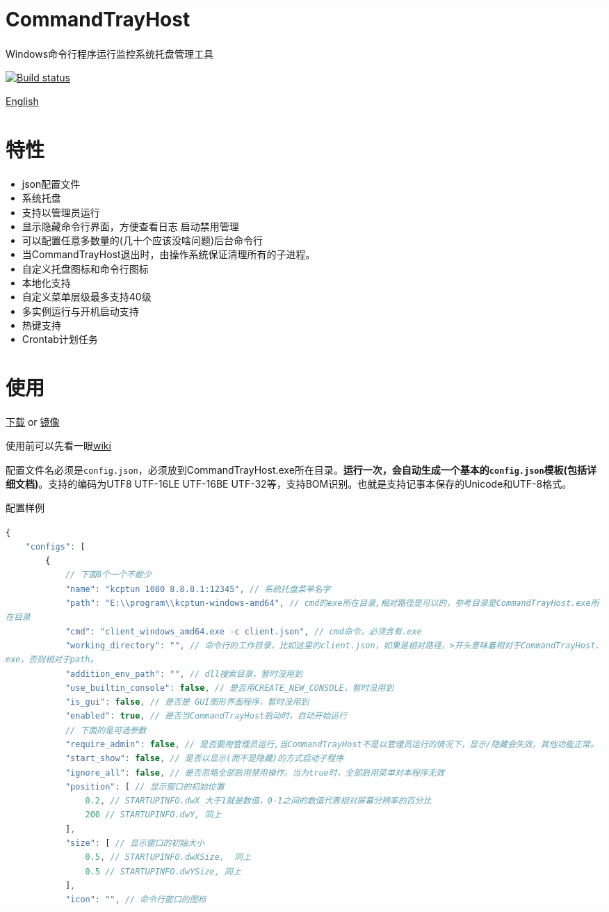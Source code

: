 # CommandTrayHost

Windows命令行程序运行监控系统托盘管理工具

[![Build status](https://ci.appveyor.com/api/projects/status/v5md4dc9q1oy6qxh?svg=true)](https://ci.appveyor.com/project/rexdf/commandtrayhost)

[English](README.md)

# 特性

- json配置文件
- 系统托盘
- 支持以管理员运行
- 显示隐藏命令行界面，方便查看日志 启动禁用管理
- 可以配置任意多数量的(几十个应该没啥问题)后台命令行
- 当CommandTrayHost退出时，由操作系统保证清理所有的子进程。
- 自定义托盘图标和命令行图标
- 本地化支持
- 自定义菜单层级最多支持40级
- 多实例运行与开机启动支持
- 热键支持
- Crontab计划任务

# 使用

[下载](https://github.com/rexdf/CommandTrayHost/releases) or [镜像](https://api.rexdf.org/download/rexdf/CommandTrayHost/releases/download/)

使用前可以先看一眼[wiki](https://github.com/rexdf/CommandTrayHost/wiki)

配置文件名必须是`config.json`，必须放到CommandTrayHost.exe所在目录。**运行一次，会自动生成一个基本的`config.json`模板(包括详细文档)**。支持的编码为UTF8 UTF-16LE UTF-16BE UTF-32等，支持BOM识别。也就是支持记事本保存的Unicode和UTF-8格式。

配置样例

```javascript
{
    "configs": [
        {
            // 下面8个一个不能少
            "name": "kcptun 1080 8.8.8.1:12345", // 系统托盘菜单名字
            "path": "E:\\program\\kcptun-windows-amd64", // cmd的exe所在目录,相对路径是可以的，参考目录是CommandTrayHost.exe所在目录
            "cmd": "client_windows_amd64.exe -c client.json", // cmd命令，必须含有.exe
            "working_directory": "", // 命令行的工作目录，比如这里的client.json，如果是相对路径，>开头意味着相对于CommandTrayHost.exe，否则相对于path。
            "addition_env_path": "", // dll搜索目录，暂时没用到
            "use_builtin_console": false, // 是否用CREATE_NEW_CONSOLE，暂时没用到
            "is_gui": false, // 是否是 GUI图形界面程序，暂时没用到
            "enabled": true, // 是否当CommandTrayHost启动时，自动开始运行
            // 下面的是可选参数
            "require_admin": false, // 是否要用管理员运行,当CommandTrayHost不是以管理员运行的情况下，显示/隐藏会失效，其他功能正常。
            "start_show": false, // 是否以显示(而不是隐藏)的方式启动子程序
            "ignore_all": false, // 是否忽略全部启用禁用操作。当为true时，全部启用菜单对本程序无效
            "position": [ // 显示窗口的初始位置
                0.2, // STARTUPINFO.dwX 大于1就是数值，0-1之间的数值代表相对屏幕分辨率的百分比
                200 // STARTUPINFO.dwY, 同上
            ],
            "size": [ // 显示窗口的初始大小
                0.5, // STARTUPINFO.dwXSize,  同上
                0.5 // STARTUPINFO.dwYSize, 同上
            ],
            "icon": "", // 命令行窗口的图标
```